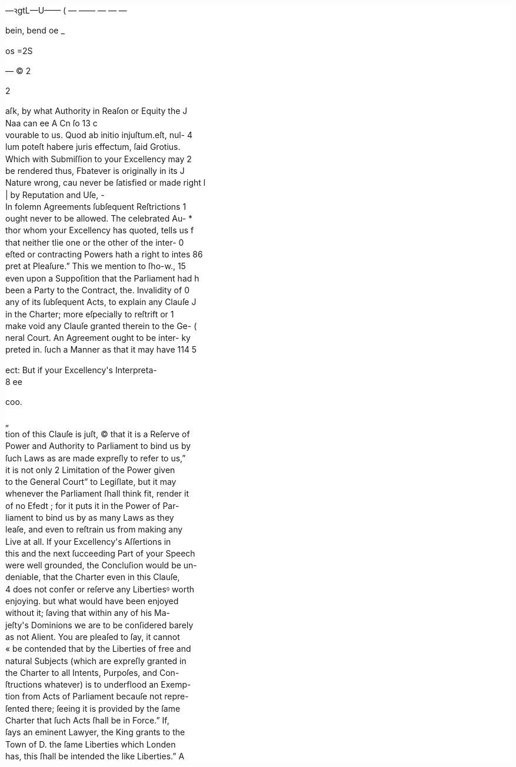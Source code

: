 —ꝛgtL—U—— ( — —— — — —  
  
bein, bend oe _  
  
os =2S  
  
— © 2  
  
2  
  
aſk, by what Authority in Reaſon or Equity the J  
Naa can ee A Cn ſo 13 c  
vourable to us. Quod ab initio injuſtum.eſt, nul- 4  
lum poteſt habere juris effectum, ſaid Grotius.  
Which with Submiſſion to your Excellency may 2  
be rendered thus, Fbatever is originally in its J  
Nature wrong, cau never be ſatisfied or made right l  
| by Reputation and Uſe, -  
In folemn Agreements ſubſequent Reſtrictions 1  
ought never to be allowed. The celebrated Au- *  
thor whom your Excellency has quoted, tells us f  
that neither tlie one or the other of the inter- 0  
eſted or contracting Powers hath a right to intes 86  
pret at Pleaſure.” This we mention to ſho-w., 15  
even upon a Suppoſition that the Parliament had h  
been a Party to the Contract, the. Invalidity of 0  
any of its ſubſequent Acts, to explain any Clauſe J  
in the Charter; more eſpecially to reſtrift or 1  
make void any Clauſe granted therein to the Ge- (  
neral Court. An Agreement ought to be inter- ky  
preted in. ſuch a Manner as that it may have 114 5  
  
ect: But if your Excellency&#x27;s Interpreta-  
8 ee  
  
coo.  
  
„  
tion of this Clauſe is juſt, © that it is a Reſerve of  
Power and Authority to Parliament to bind us by  
ſuch Laws as are made expreſly to refer to us,”  
it is not only 2 Limitation of the Power given  
to the General Court” to Legiſlate, but it may  
whenever the Parliament ſhall think fit, render it  
of no Efedt ; for it puts it in the Power of Par-  
liament to bind us by as many Laws as they  
leaſe, and even to reſtrain us from making any  
Live at all. If your Excellency&#x27;s Aſſertions in  
this and the next ſucceeding Part of your Speech  
were well grounded, the Concluſion would be un-  
deniable, that the Charter even in this Clauſe,  
4 does not confer or reſerve any Libertiesꝰ worth  
enjoying. but what would have been enjoyed  
without it; ſaving that within any of his Ma-  
jeſty&#x27;s Dominions we are to be conſidered barely  
as not Alient. You are pleaſed to ſay, it cannot  
« be contended that by the Liberties of free and  
natural Subjects (which are expreſly granted in  
the Charter to all Intents, Purpoſes, and Con-  
ſtructions whatever) is to underflood an Exemp-  
tion from Acts of Parliament becauſe not repre-  
ſented there; ſeeing it is provided by the ſame  
Charter that ſuch Acts ſhall be in Force.” If,  
ſays an eminent Lawyer, the King grants to the  
Town of D. the ſame Liberties which Londen  
has, this ſhall be intended the like Liberties.” A  